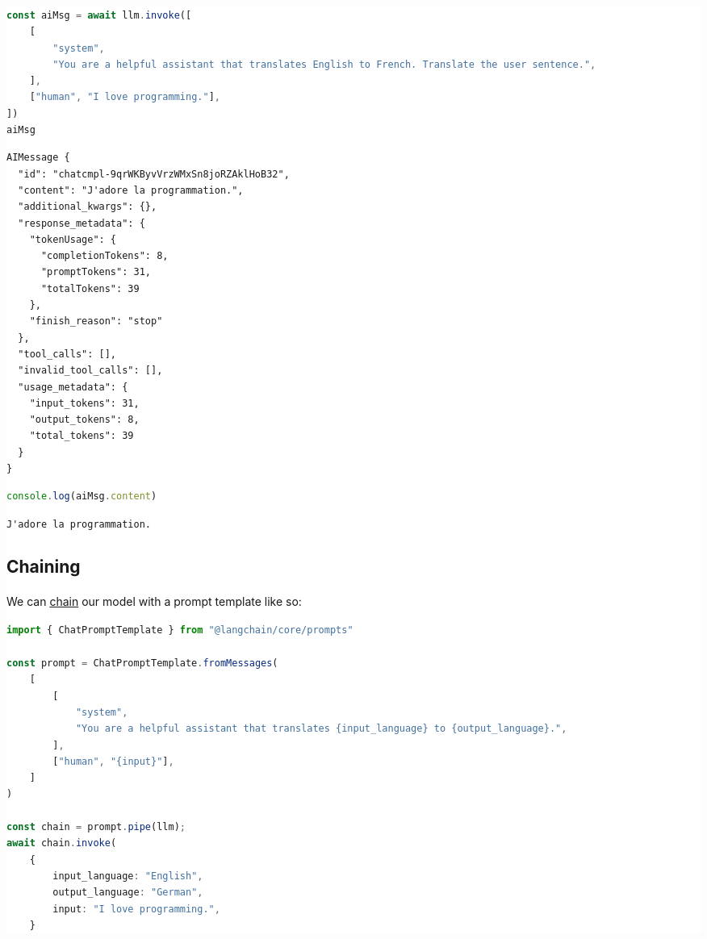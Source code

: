 ```typescript
const aiMsg = await llm.invoke([
    [
        "system",
        "You are a helpful assistant that translates English to French. Translate the user sentence.",
    ],
    ["human", "I love programming."],
])
aiMsg
```

```output
AIMessage {
  "id": "chatcmpl-9qrWKByvVrzWMxSn8joRZAklHoB32",
  "content": "J'adore la programmation.",
  "additional_kwargs": {},
  "response_metadata": {
    "tokenUsage": {
      "completionTokens": 8,
      "promptTokens": 31,
      "totalTokens": 39
    },
    "finish_reason": "stop"
  },
  "tool_calls": [],
  "invalid_tool_calls": [],
  "usage_metadata": {
    "input_tokens": 31,
    "output_tokens": 8,
    "total_tokens": 39
  }
}
```

```typescript
console.log(aiMsg.content)
```

```output
J'adore la programmation.
```

## Chaining

We can [chain](/oss/how-to/sequence/) our model with a prompt template like so:

```typescript
import { ChatPromptTemplate } from "@langchain/core/prompts"

const prompt = ChatPromptTemplate.fromMessages(
    [
        [
            "system",
            "You are a helpful assistant that translates {input_language} to {output_language}.",
        ],
        ["human", "{input}"],
    ]
)

const chain = prompt.pipe(llm);
await chain.invoke(
    {
        input_language: "English",
        output_language: "German",
        input: "I love programming.",
    }
```
